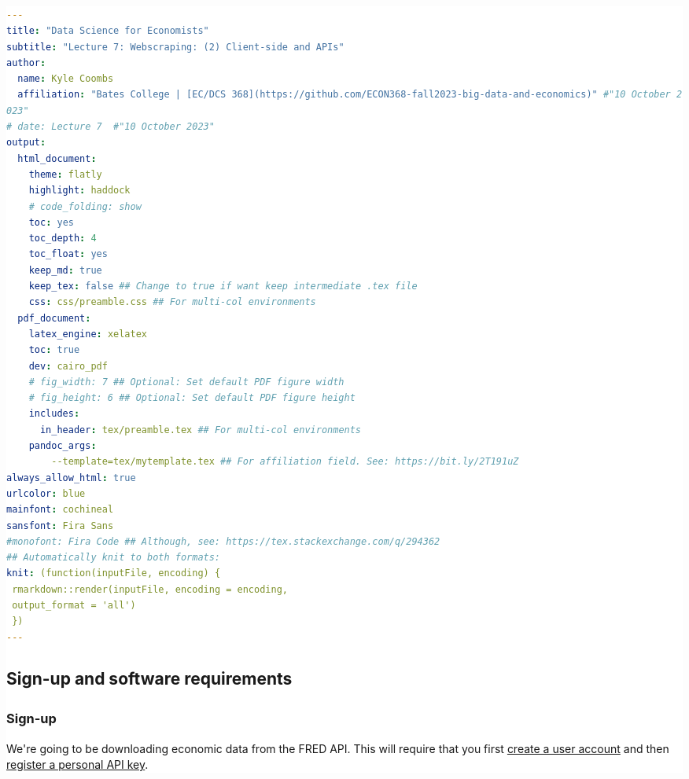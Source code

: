 ```yaml
---
title: "Data Science for Economists"
subtitle: "Lecture 7: Webscraping: (2) Client-side and APIs"
author:
  name: Kyle Coombs
  affiliation: "Bates College | [EC/DCS 368](https://github.com/ECON368-fall2023-big-data-and-economics)" #"10 October 2023"
# date: Lecture 7  #"10 October 2023"
output: 
  html_document:
    theme: flatly
    highlight: haddock
    # code_folding: show
    toc: yes
    toc_depth: 4
    toc_float: yes
    keep_md: true
    keep_tex: false ## Change to true if want keep intermediate .tex file
    css: css/preamble.css ## For multi-col environments
  pdf_document:
    latex_engine: xelatex
    toc: true
    dev: cairo_pdf
    # fig_width: 7 ## Optional: Set default PDF figure width
    # fig_height: 6 ## Optional: Set default PDF figure height
    includes:
      in_header: tex/preamble.tex ## For multi-col environments
    pandoc_args:
        --template=tex/mytemplate.tex ## For affiliation field. See: https://bit.ly/2T191uZ
always_allow_html: true
urlcolor: blue
mainfont: cochineal
sansfont: Fira Sans
#monofont: Fira Code ## Although, see: https://tex.stackexchange.com/q/294362
## Automatically knit to both formats:
knit: (function(inputFile, encoding) {
 rmarkdown::render(inputFile, encoding = encoding, 
 output_format = 'all') 
 })
---
```




## Sign-up and software requirements

### Sign-up

We're going to be downloading economic data from the FRED API. This will require that you first [create a user account](https://research.stlouisfed.org/useraccount/apikey) and then [register a personal API key](https://research.stlouisfed.org/useraccount/apikey).
